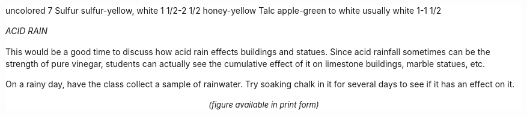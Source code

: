 </td>
<td>
uncolored
</td>
<td>
7
</td>
</tr>
<tr>
<td>
Sulfur
</td>
<td>
sulfur-yellow,
</td>
<td>
white
</td>
<td>
1 1/2-2 1/2
</td>
</tr>
<tr>
<td>
</td>
<td>
honey-yellow
</td>
</tr>
<tr>
<td>
Talc
</td>
<td>
apple-green to white
</td>
<td>
usually white
</td>
<td>
1-1 1/2
</td>
</tr>
</table>
<p>
<i>
ACID RAIN
</i>
</p>
<p>
This would be a good time to discuss how acid rain effects buildings and statues. Since acid rainfall sometimes can be the strength of pure vinegar, students can actually see the cumulative effect of it on limestone buildings, marble statues, etc.
</p>
<p>
On a rainy day, have the class collect a sample of rainwater. Try soaking chalk in it for several days to see if it has an effect on it.
</p>
<center>
<i>
<font size="-1">
(figure available in print form)
</font>
</i>